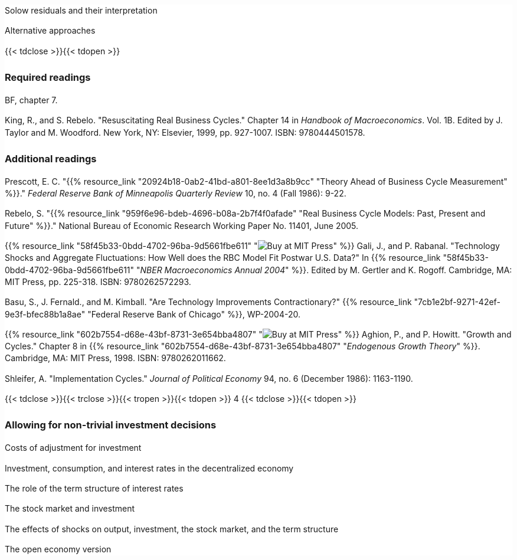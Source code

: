Solow residuals and their interpretation

Alternative approaches

{{< tdclose >}}{{< tdopen >}}

### Required readings

BF, chapter 7.

King, R., and S. Rebelo. "Resuscitating Real Business Cycles." Chapter 14 in *Handbook of Macroeconomics*. Vol. 1B. Edited by J. Taylor and M. Woodford. New York, NY: Elsevier, 1999, pp. 927-1007. ISBN: 9780444501578.

### Additional readings

Prescott, E. C. "{{% resource_link "20924b18-0ab2-41bd-a801-8ee1d3a8b9cc" "Theory Ahead of Business Cycle Measurement" %}}." *Federal Reserve Bank of Minneapolis Quarterly Review* 10, no. 4 (Fall 1986): 9-22.

Rebelo, S. "{{% resource_link "959f6e96-bdeb-4696-b08a-2b7f4f0afade" "Real Business Cycle Models: Past, Present and Future" %}}." National Bureau of Economic Research Working Paper No. 11401, June 2005.

{{% resource_link "58f45b33-0bdd-4702-96ba-9d5661fbe611" "![Buy at MIT Press](/images/mp_logo.gif)" %}} Gali, J., and P. Rabanal. "Technology Shocks and Aggregate Fluctuations: How Well does the RBC Model Fit Postwar U.S. Data?" In {{% resource_link "58f45b33-0bdd-4702-96ba-9d5661fbe611" "*NBER Macroeconomics Annual 2004*" %}}. Edited by M. Gertler and K. Rogoff. Cambridge, MA: MIT Press, pp. 225-318. ISBN: 9780262572293.

Basu, S., J. Fernald., and M. Kimball. "Are Technology Improvements Contractionary?" {{% resource_link "7cb1e2bf-9271-42ef-9e3f-bfec88b1a8ae" "Federal Reserve Bank of Chicago" %}}, WP-2004-20.

{{% resource_link "602b7554-d68e-43bf-8731-3e654bba4807" "![Buy at MIT Press](/images/mp_logo.gif)" %}} Aghion, P., and P. Howitt. "Growth and Cycles." Chapter 8 in {{% resource_link "602b7554-d68e-43bf-8731-3e654bba4807" "*Endogenous Growth Theory*" %}}. Cambridge, MA: MIT Press, 1998. ISBN: 9780262011662.

Shleifer, A. "Implementation Cycles." *Journal of Political Economy* 94, no. 6 (December 1986): 1163-1190.

{{< tdclose >}}{{< trclose >}}{{< tropen >}}{{< tdopen >}}
4
{{< tdclose >}}{{< tdopen >}}

### Allowing for non-trivial investment decisions

Costs of adjustment for investment

Investment, consumption, and interest rates in the decentralized economy

The role of the term structure of interest rates

The stock market and investment

The effects of shocks on output, investment, the stock market, and the term structure

The open economy version
